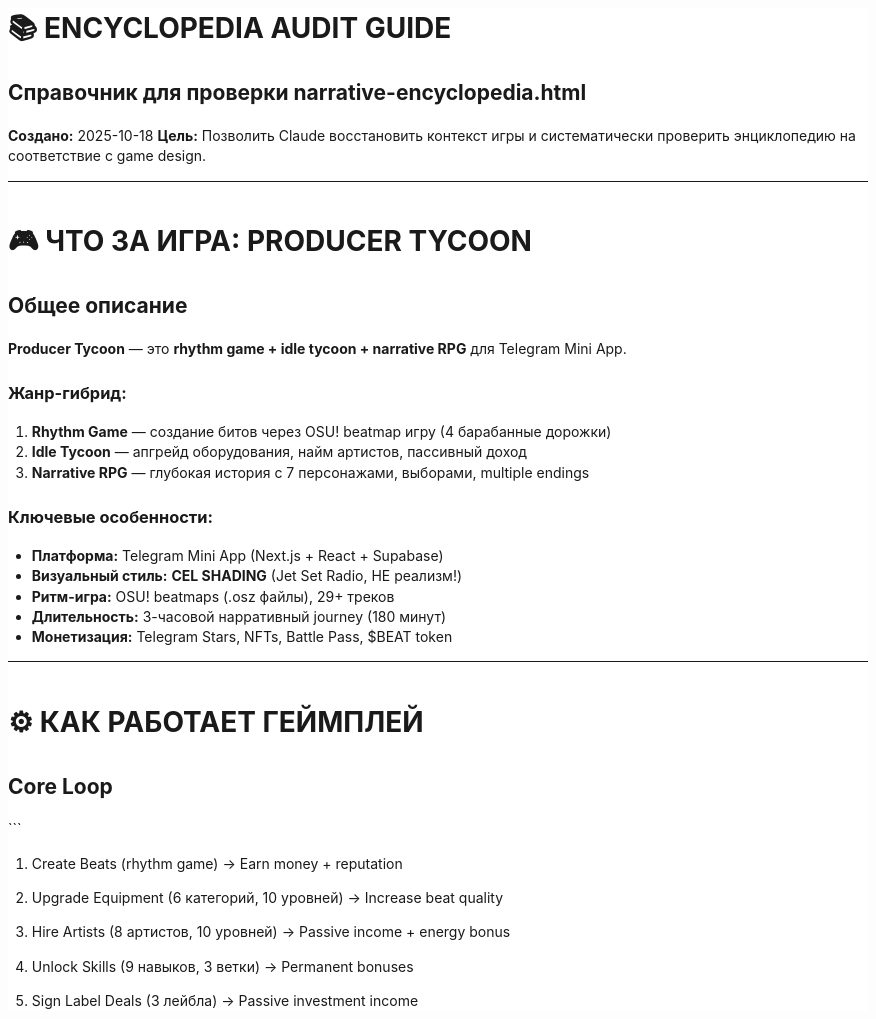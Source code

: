 # 📚 ENCYCLOPEDIA AUDIT GUIDE
## Справочник для проверки narrative-encyclopedia.html

**Создано:** 2025-10-18
**Цель:** Позволить Claude восстановить контекст игры и систематически проверить энциклопедию на соответствие с game design.

---

# 🎮 ЧТО ЗА ИГРА: PRODUCER TYCOON

## Общее описание

**Producer Tycoon** — это **rhythm game + idle tycoon + narrative RPG** для Telegram Mini App.

### Жанр-гибрид:
1. **Rhythm Game** — создание битов через OSU! beatmap игру (4 барабанные дорожки)
2. **Idle Tycoon** — апгрейд оборудования, найм артистов, пассивный доход
3. **Narrative RPG** — глубокая история с 7 персонажами, выборами, multiple endings

### Ключевые особенности:
- **Платформа:** Telegram Mini App (Next.js + React + Supabase)
- **Визуальный стиль:** **CEL SHADING** (Jet Set Radio, НЕ реализм!)
- **Ритм-игра:** OSU! beatmaps (.osz файлы), 29+ треков
- **Длительность:** 3-часовой нарративный journey (180 минут)
- **Монетизация:** Telegram Stars, NFTs, Battle Pass, $BEAT token

---

# ⚙️ КАК РАБОТАЕТ ГЕЙМПЛЕЙ

## Core Loop

\`\`\`
1. Create Beats (rhythm game)
   → Earn money + reputation

2. Upgrade Equipment (6 категорий, 10 уровней)
   → Increase beat quality

3. Hire Artists (8 артистов, 10 уровней)
   → Passive income + energy bonus

4. Unlock Skills (9 навыков, 3 ветки)
   → Permanent bonuses

5. Sign Label Deals (3 лейбла)
   → Passive investment income
